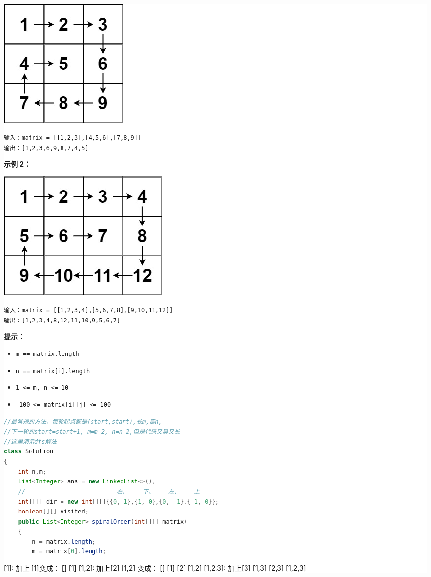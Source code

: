 ![img](assets/spiral1.jpg)

```
输入：matrix = [[1,2,3],[4,5,6],[7,8,9]]
输出：[1,2,3,6,9,8,7,4,5]
```

**示例 2：**

![img](assets/spiral.jpg)

```
输入：matrix = [[1,2,3,4],[5,6,7,8],[9,10,11,12]]
输出：[1,2,3,4,8,12,11,10,9,5,6,7]
```

 

**提示：**

- `m == matrix.length`

- `n == matrix[i].length`

- `1 <= m, n <= 10`

- `-100 <= matrix[i][j] <= 100`

  

```java
//最常规的方法，每轮起点都是(start,start),长m,高n,
//下一轮的start=start+1, m=m-2, n=n-2,但是代码又臭又长
//这里演示dfs解法
class Solution 
{
    int n,m;
    List<Integer> ans = new LinkedList<>();
    //                          右、    下、    左、    上
    int[][] dir = new int[][]{{0, 1},{1, 0},{0, -1},{-1, 0}};
    boolean[][] visited;
    public List<Integer> spiralOrder(int[][] matrix) 
    {
        n = matrix.length;
        m = matrix[0].length;
```

[1]: 加上  [1]变成：  [] [1]
[1,2]: 加上[2] [1,2]  变成： [] [1] [2] [1,2]
[1,2,3]: 加上[3] [1,3] [2,3] [1,2,3]